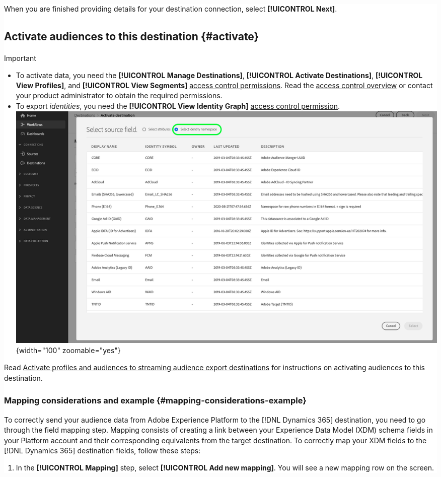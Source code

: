 When you are finished providing details for your destination connection, select **[!UICONTROL Next]**.

## Activate audiences to this destination {#activate}

>[!IMPORTANT]
> 
>* To activate data, you need the **[!UICONTROL Manage Destinations]**, **[!UICONTROL Activate Destinations]**, **[!UICONTROL View Profiles]**, and **[!UICONTROL View Segments]** [access control permissions](/help/access-control/home.md#permissions). Read the [access control overview](/help/access-control/ui/overview.md) or contact your product administrator to obtain the required permissions.
>* To export *identities*, you need the **[!UICONTROL View Identity Graph]** [access control permission](/help/access-control/home.md#permissions). <br> ![Select identity namespace highlighted in the workflow to activate audiences to destinations.](/help/destinations/assets/overview/export-identities-to-destination.png "Select identity namespace highlighted in the workflow to activate audiences to destinations."){width="100" zoomable="yes"}

Read [Activate profiles and audiences to streaming audience export destinations](/help/destinations/ui/activate-segment-streaming-destinations.md) for instructions on activating audiences to this destination.

### Mapping considerations and example {#mapping-considerations-example}

To correctly send your audience data from Adobe Experience Platform to the [!DNL Dynamics 365] destination, you need to go through the field mapping step. Mapping consists of creating a link between your Experience Data Model (XDM) schema fields in your Platform account and their corresponding equivalents from the target destination. To correctly map your XDM fields to the [!DNL Dynamics 365] destination fields, follow these steps:

1. In the **[!UICONTROL Mapping]** step, select **[!UICONTROL Add new mapping]**. You will see a new mapping row on the screen.
